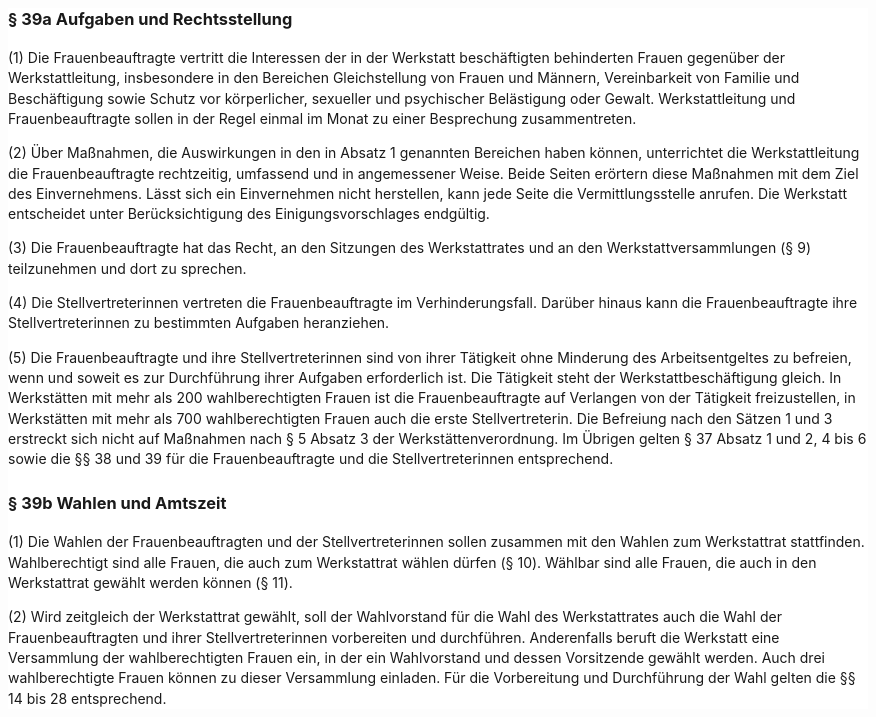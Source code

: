 

### § 39a Aufgaben und Rechtsstellung

(1) Die Frauenbeauftragte vertritt die Interessen der in der Werkstatt
beschäftigten behinderten Frauen gegenüber der Werkstattleitung,
insbesondere in den Bereichen Gleichstellung von Frauen und Männern,
Vereinbarkeit von Familie und Beschäftigung sowie Schutz vor
körperlicher, sexueller und psychischer Belästigung oder Gewalt.
Werkstattleitung und Frauenbeauftragte sollen in der Regel einmal im
Monat zu einer Besprechung zusammentreten.

(2) Über Maßnahmen, die Auswirkungen in den in Absatz 1 genannten
Bereichen haben können, unterrichtet die Werkstattleitung die
Frauenbeauftragte rechtzeitig, umfassend und in angemessener Weise.
Beide Seiten erörtern diese Maßnahmen mit dem Ziel des Einvernehmens.
Lässt sich ein Einvernehmen nicht herstellen, kann jede Seite die
Vermittlungsstelle anrufen. Die Werkstatt entscheidet unter
Berücksichtigung des Einigungsvorschlages endgültig.

(3) Die Frauenbeauftragte hat das Recht, an den Sitzungen des
Werkstattrates und an den Werkstattversammlungen (§ 9) teilzunehmen
und dort zu sprechen.

(4) Die Stellvertreterinnen vertreten die Frauenbeauftragte im
Verhinderungsfall. Darüber hinaus kann die Frauenbeauftragte ihre
Stellvertreterinnen zu bestimmten Aufgaben heranziehen.

(5) Die Frauenbeauftragte und ihre Stellvertreterinnen sind von ihrer
Tätigkeit ohne Minderung des Arbeitsentgeltes zu befreien, wenn und
soweit es zur Durchführung ihrer Aufgaben erforderlich ist. Die
Tätigkeit steht der Werkstattbeschäftigung gleich. In Werkstätten mit
mehr als 200 wahlberechtigten Frauen ist die Frauenbeauftragte auf
Verlangen von der Tätigkeit freizustellen, in Werkstätten mit mehr als
700 wahlberechtigten Frauen auch die erste Stellvertreterin. Die
Befreiung nach den Sätzen 1 und 3 erstreckt sich nicht auf Maßnahmen
nach § 5 Absatz 3 der Werkstättenverordnung. Im Übrigen gelten § 37
Absatz 1 und 2, 4 bis 6 sowie die §§ 38 und 39 für die
Frauenbeauftragte und die Stellvertreterinnen entsprechend.


### § 39b Wahlen und Amtszeit

(1) Die Wahlen der Frauenbeauftragten und der Stellvertreterinnen
sollen zusammen mit den Wahlen zum Werkstattrat stattfinden.
Wahlberechtigt sind alle Frauen, die auch zum Werkstattrat wählen
dürfen (§ 10). Wählbar sind alle Frauen, die auch in den Werkstattrat
gewählt werden können (§ 11).

(2) Wird zeitgleich der Werkstattrat gewählt, soll der Wahlvorstand
für die Wahl des Werkstattrates auch die Wahl der Frauenbeauftragten
und ihrer Stellvertreterinnen vorbereiten und durchführen.
Anderenfalls beruft die Werkstatt eine Versammlung der
wahlberechtigten Frauen ein, in der ein Wahlvorstand und dessen
Vorsitzende gewählt werden. Auch drei wahlberechtigte Frauen können zu
dieser Versammlung einladen. Für die Vorbereitung und Durchführung der
Wahl gelten die §§ 14 bis 28 entsprechend.
